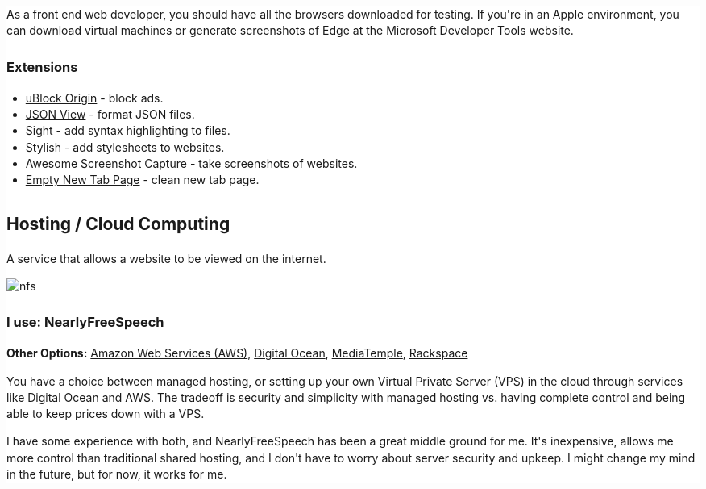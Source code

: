 As a front end web developer, you should have all the browsers downloaded for testing. If you're in an Apple environment, you can download virtual machines or generate screenshots of Edge at the [Microsoft Developer Tools](https://developer.microsoft.com/en-us/microsoft-edge/tools/) website.



### Extensions






  * [uBlock Origin](https://chrome.google.com/webstore/detail/ublock-origin/cjpalhdlnbpafiamejdnhcphjbkeiagm?hl=en) - block ads.
  * [JSON View](https://chrome.google.com/webstore/detail/jsonview/chklaanhfefbnpoihckbnefhakgolnmc) - format JSON files.
  * [Sight](https://chrome.google.com/webstore/detail/sight/epmaefhielclhlnmjofcdapbeepkmggh) - add syntax highlighting to files.
  * [Stylish](https://chrome.google.com/webstore/detail/stylish/fjnbnpbmkenffdnngjfgmeleoegfcffe?hl=en) - add stylesheets to websites.
  * [Awesome Screenshot Capture](https://chrome.google.com/webstore/detail/awesome-screenshot-screen/nlipoenfbbikpbjkfpfillcgkoblgpmj) - take screenshots of websites.
  * [Empty New Tab Page](https://chrome.google.com/webstore/detail/empty-new-tab-page-black/fllomkdgoahjlgcblpldnpjcilipjelp) - clean new tab page.




## Hosting / Cloud Computing





> 
  A service that allows a website to be viewed on the internet.




![nfs](https://www.taniarascia.com/wp-content/uploads/nfs.gif)




### **I use:** [NearlyFreeSpeech](https://www.nearlyfreespeech.net/)



**Other Options:** [Amazon Web Services (AWS)](https://aws.amazon.com/), [Digital Ocean](https://www.digitalocean.com/), [MediaTemple](https://www.mediatemple.net/), [Rackspace](https://www.rackspace.com/)

You have a choice between managed hosting, or setting up your own Virtual Private Server (VPS) in the cloud through services like Digital Ocean and AWS. The tradeoff is security and simplicity with managed hosting vs. having complete control and being able to keep prices down with a VPS. 

I have some experience with both, and NearlyFreeSpeech has been a great middle ground for me. It's inexpensive, allows me more control than traditional shared hosting, and I don't have to worry about server security and upkeep. I might change my mind in the future, but for now, it works for me.
